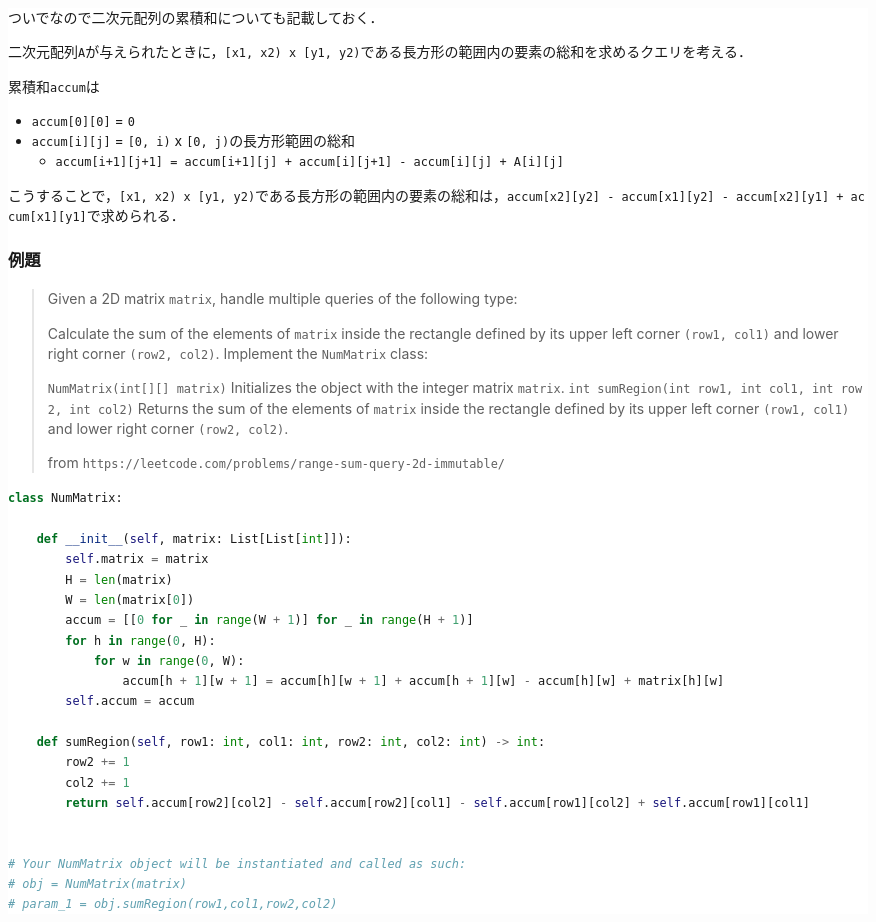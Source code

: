 ついでなので二次元配列の累積和についても記載しておく．

二次元配列`A`が与えられたときに，`[x1, x2) x [y1, y2)`である長方形の範囲内の要素の総和を求めるクエリを考える．

累積和`accum`は

- `accum[0][0]` = `0`
- `accum[i][j]` = `[0, i)` x `[0, j)`の長方形範囲の総和
  - `accum[i+1][j+1] = accum[i+1][j] + accum[i][j+1] - accum[i][j] + A[i][j]`

こうすることで，`[x1, x2) x [y1, y2)`である長方形の範囲内の要素の総和は，`accum[x2][y2] - accum[x1][y2] - accum[x2][y1] + accum[x1][y1]`で求められる．


### 例題

> Given a 2D matrix `matrix`, handle multiple queries of the following type:
>
> Calculate the sum of the elements of `matrix` inside the rectangle defined by its upper left corner `(row1, col1)` and lower right corner `(row2, col2)`.
> Implement the `NumMatrix` class:
>
> `NumMatrix(int[][] matrix)` Initializes the object with the integer matrix `matrix`.
> `int sumRegion(int row1, int col1, int row2, int col2)` Returns the sum of the elements of `matrix` inside the rectangle defined by its upper left corner `(row1, col1)` and lower right corner `(row2, col2)`.
>
> from `https://leetcode.com/problems/range-sum-query-2d-immutable/`

```python
class NumMatrix:

    def __init__(self, matrix: List[List[int]]):
        self.matrix = matrix
        H = len(matrix)
        W = len(matrix[0])
        accum = [[0 for _ in range(W + 1)] for _ in range(H + 1)]
        for h in range(0, H):
            for w in range(0, W):
                accum[h + 1][w + 1] = accum[h][w + 1] + accum[h + 1][w] - accum[h][w] + matrix[h][w]
        self.accum = accum

    def sumRegion(self, row1: int, col1: int, row2: int, col2: int) -> int:
        row2 += 1
        col2 += 1
        return self.accum[row2][col2] - self.accum[row2][col1] - self.accum[row1][col2] + self.accum[row1][col1]


# Your NumMatrix object will be instantiated and called as such:
# obj = NumMatrix(matrix)
# param_1 = obj.sumRegion(row1,col1,row2,col2)
```
